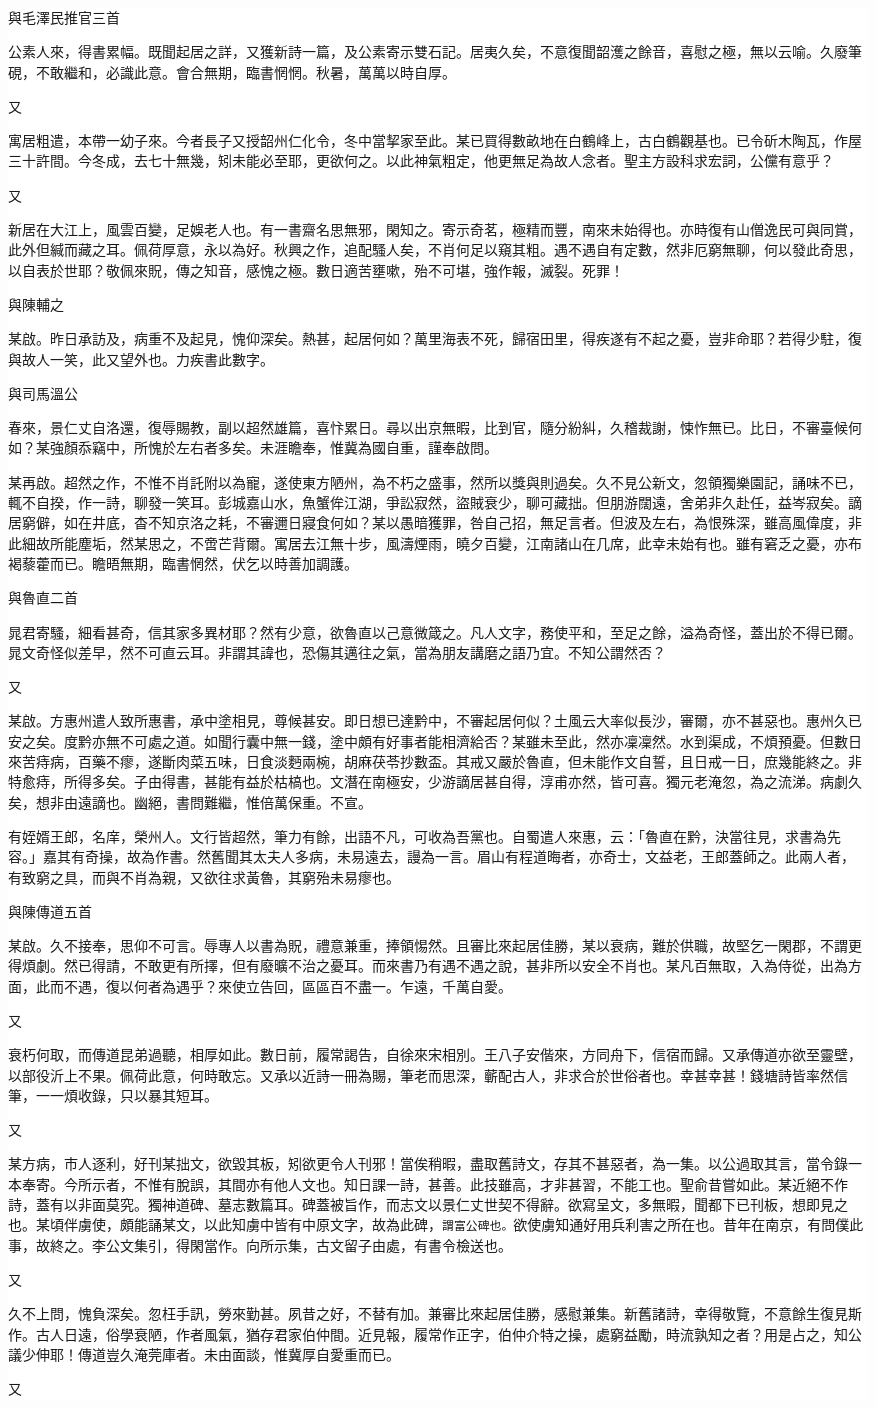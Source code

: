 與毛澤民推官三首

公素人來，得書累幅。既聞起居之詳，又獲新詩一篇，及公素寄示雙石記。居夷久矣，不意復聞韶濩之餘音，喜慰之極，無以云喻。久廢筆硯，不敢繼和，必識此意。會合無期，臨書惘惘。秋暑，萬萬以時自厚。

又

寓居粗遣，本帶一幼子來。今者長子又授韶州仁化令，冬中當挈家至此。某已買得數畝地在白鶴峰上，古白鶴觀基也。已令斫木陶瓦，作屋三十許間。今冬成，去七十無幾，矧未能必至耶，更欲何之。以此神氣粗定，他更無足為故人念者。聖主方設科求宏詞，公儻有意乎？

又

新居在大江上，風雲百變，足娛老人也。有一書齋名思無邪，閑知之。寄示奇茗，極精而豐，南來未始得也。亦時復有山僧逸民可與同賞，此外但緘而藏之耳。佩荷厚意，永以為好。秋興之作，追配騷人矣，不肖何足以窺其粗。遇不遇自有定數，然非厄窮無聊，何以發此奇思，以自表於世耶？敬佩來貺，傳之知音，感愧之極。數日適苦壅嗽，殆不可堪，強作報，滅裂。死罪！

與陳輔之

某啟。昨日承訪及，病重不及起見，愧仰深矣。熱甚，起居何如？萬里海表不死，歸宿田里，得疾遂有不起之憂，豈非命耶？若得少駐，復與故人一笑，此又望外也。力疾書此數字。

與司馬溫公

春來，景仁丈自洛還，復辱賜教，副以超然雄篇，喜忭累日。尋以出京無暇，比到官，隨分紛糾，久稽裁謝，悚怍無已。比日，不審臺候何如？某強顏忝竊中，所愧於左右者多矣。未涯瞻奉，惟冀為國自重，謹奉啟問。

某再啟。超然之作，不惟不肖託附以為寵，遂使東方陋州，為不朽之盛事，然所以獎與則過矣。久不見公新文，忽領獨樂園記，誦味不已，輒不自揆，作一詩，聊發一笑耳。彭城嘉山水，魚蟹侔江湖，爭訟寂然，盜賊衰少，聊可藏拙。但朋游闊遠，舍弟非久赴任，益岑寂矣。謫居窮僻，如在井底，杳不知京洛之耗，不審邇日寢食何如？某以愚暗獲罪，咎自己招，無足言者。但波及左右，為恨殊深，雖高風偉度，非此細故所能塵垢，然某思之，不啻芒背爾。寓居去江無十步，風濤煙雨，曉夕百變，江南諸山在几席，此幸未始有也。雖有窘乏之憂，亦布褐藜藿而已。瞻晤無期，臨書惘然，伏乞以時善加調護。

與魯直二首

晁君寄騷，細看甚奇，信其家多異材耶？然有少意，欲魯直以己意微箴之。凡人文字，務使平和，至足之餘，溢為奇怪，蓋出於不得已爾。晁文奇怪似差早，然不可直云耳。非謂其諱也，恐傷其邁往之氣，當為朋友講磨之語乃宜。不知公謂然否？

又

某啟。方惠州遣人致所惠書，承中塗相見，尊候甚安。即日想已達黔中，不審起居何似？土風云大率似長沙，審爾，亦不甚惡也。惠州久已安之矣。度黔亦無不可處之道。如聞行囊中無一錢，塗中頗有好事者能相濟給否？某雖未至此，然亦凜凜然。水到渠成，不煩預憂。但數日來苦痔病，百藥不瘳，遂斷肉菜五味，日食淡麪兩椀，胡麻茯苓抄數盃。其戒又嚴於魯直，但未能作文自誓，且日戒一日，庶幾能終之。非特愈痔，所得多矣。子由得書，甚能有益於枯槁也。文潛在南極安，少游謫居甚自得，淳甫亦然，皆可喜。獨元老淹忽，為之流涕。病劇久矣，想非由遠謫也。幽絕，書問難繼，惟倍萬保重。不宣。

有姪婿王郎，名庠，榮州人。文行皆超然，筆力有餘，出語不凡，可收為吾黨也。自蜀遣人來惠，云：「魯直在黔，決當往見，求書為先容。」嘉其有奇操，故為作書。然舊聞其太夫人多病，未易遠去，謾為一言。眉山有程道晦者，亦奇士，文益老，王郎蓋師之。此兩人者，有致窮之具，而與不肖為親，又欲往求黃魯，其窮殆未易瘳也。

與陳傳道五首

某啟。久不接奉，思仰不可言。辱專人以書為貺，禮意兼重，捧領惕然。且審比來起居佳勝，某以衰病，難於供職，故堅乞一閑郡，不謂更得煩劇。然已得請，不敢更有所擇，但有廢曠不治之憂耳。而來書乃有遇不遇之說，甚非所以安全不肖也。某凡百無取，入為侍從，出為方面，此而不遇，復以何者為遇乎？來使立告回，區區百不盡一。乍遠，千萬自愛。

又

衰朽何取，而傳道昆弟過聽，相厚如此。數日前，履常謁告，自徐來宋相別。王八子安偕來，方同舟下，信宿而歸。又承傳道亦欲至靈壁，以部役沂上不果。佩荷此意，何時敢忘。又承以近詩一冊為賜，筆老而思深，蘄配古人，非求合於世俗者也。幸甚幸甚！錢塘詩皆率然信筆，一一煩收錄，只以暴其短耳。

又

某方病，市人逐利，好刊某拙文，欲毀其板，矧欲更令人刊邪！當俟稍暇，盡取舊詩文，存其不甚惡者，為一集。以公過取其言，當令錄一本奉寄。今所示者，不惟有脫誤，其間亦有他人文也。知日課一詩，甚善。此技雖高，才非甚習，不能工也。聖俞昔嘗如此。某近絕不作詩，蓋有以非面莫究。獨神道碑、墓志數篇耳。碑蓋被旨作，而志文以景仁丈世契不得辭。欲寫呈文，多無暇，聞都下已刊板，想即見之也。某頃伴虜使，頗能誦某文，以此知虜中皆有中原文字，故為此碑，`謂富公碑也。`欲使虜知通好用兵利害之所在也。昔年在南京，有問僕此事，故終之。李公文集引，得閑當作。向所示集，古文留子由處，有書令檢送也。

又

久不上問，愧負深矣。忽枉手訊，勞來勤甚。夙昔之好，不替有加。兼審比來起居佳勝，感慰兼集。新舊諸詩，幸得敬覽，不意餘生復見斯作。古人日遠，俗學衰陋，作者風氣，猶存君家伯仲間。近見報，履常作正字，伯仲介特之操，處窮益勵，時流孰知之者？用是占之，知公議少伸耶！傳道豈久淹莞庫者。未由面談，惟冀厚自愛重而已。

又
